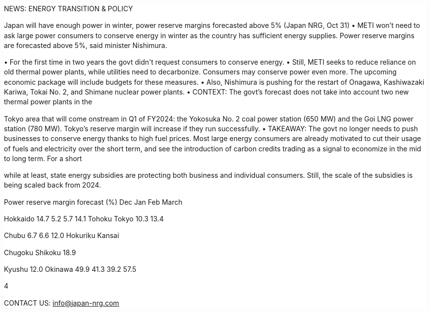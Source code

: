 NEWS:     ENERGY      TRANSITION        &  POLICY







Japan will have enough power in winter, power reserve margins forecasted above 5%
(Japan NRG, Oct 31)
•  METI won’t need to ask large power consumers to conserve energy in winter as the country has
sufficient energy supplies. Power reserve margins are forecasted above 5%, said minister
Nishimura.

•  For the first time in two years the govt didn't request consumers to conserve energy.
•  Still, METI seeks to reduce reliance on old thermal power plants, while utilities need to
decarbonize. Consumers may conserve power even more. The upcoming economic package will
include budgets for these measures.
•  Also, Nishimura is pushing for the restart of Onagawa, Kashiwazaki Kariwa, Tokai No. 2, and
Shimane nuclear power plants.
•  CONTEXT: The govt’s forecast does not take into account two new thermal power plants in the

Tokyo area that will come onstream in Q1 of FY2024: the Yokosuka No. 2 coal power station (650
MW) and the Goi LNG power station (780 MW). Tokyo’s reserve margin will increase if they run
successfully.
• TAKEAWAY: The govt no longer needs to push businesses to conserve energy thanks to high fuel prices. Most
large energy consumers are already motivated to cut their usage of fuels and electricity over the short term,
and see the introduction of carbon credits trading as a signal to economize in the mid to long term. For a short

while at least, state energy subsidies are protecting both business and individual consumers. Still, the scale of
the subsidies is being scaled back from 2024.

Power reserve margin forecast (%)
Dec Jan Feb March

Hokkaido 14.7 5.2 5.7 14.1
Tohoku
Tokyo  10.3        13.4

Chubu      6.7 6.6 12.0
Hokuriku
Kansai

Chugoku
Shikoku            18.9

Kyushu             12.0
Okinawa 49.9 41.3 39.2 57.5




4


CONTACT  US: info@japan-nrg.com
